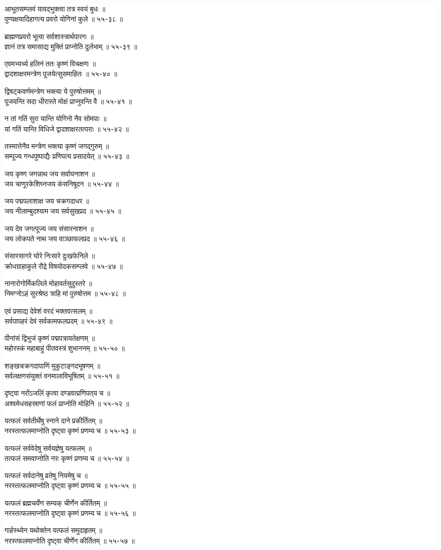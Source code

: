 आभूतसम्प्लवं यावद्भुक्त्वा तत्र स्वयं बुधः ॥  
पुण्यक्षयादिहागत्य प्रवरो योगिनां कुले ॥ ५५-३८ ॥  
  
ब्राह्मणप्रवरो भूत्वा सर्वशास्त्रार्थपारगः ॥  
ज्ञानं तत्र समासाद्य मुक्तिं प्राप्नोति दुर्लभाम् ॥ ५५-३९ ॥  
  
एवमभ्यर्च्य हलिनं ततः कृष्णं विचक्षणः ॥  
द्वादशाक्षरमन्त्रेण पूजयेत्सुसमाहितः ॥ ५५-४० ॥  
  
द्विषट्कवर्णमन्त्रेण भक्त्या ये पुरुषोत्तमम् ॥  
पूजयन्ति सदा धीरास्ते मोक्षं प्राप्नुवन्ति वै ॥ ५५-४१ ॥  
  
न तां गतिं सुरा यान्ति योगिनो नैव सोमपाः ॥  
यां गतिं यान्ति विधिजे द्वादशाक्षरतत्पराः ॥ ५५-४२ ॥  
  
तस्मात्तेनैव मन्त्रेण भक्त्या कृष्णं जगद्गुरुम् ॥  
सम्पूज्य गन्धपुष्पाद्यैः प्रणिपत्य प्रसादयेत् ॥ ५५-४३ ॥  
  
जय कृष्ण जगन्नाथ जय सर्वाघनाशन ॥  
जय चाणूरकेशिघ्नजय कंसनिषूदन ॥ ५५-४४ ॥  
  
जय पद्मपलाशाक्ष जय चक्रगदाधर ॥  
जय नीलाम्बुदश्याम जय सर्वसुखप्रद ॥ ५५-४५ ॥  
  
जय देव जगत्पूज्य जय संसारनाशन ॥  
जय लोकपते नाथ जय वाञ्छाफलप्रद ॥ ५५-४६ ॥  
  
संसारसागरे घोरे निःसारे दुःखफेनिले ॥  
क्रोधग्राहाकुले रौद्रे विषयोदकसम्प्लवे ॥ ५५-४७ ॥  
  
नानारोगोर्मिकलिले मोहावर्तसुदुस्तरे ॥  
निमग्नोऽहं सुरश्रेष्ठ त्राहि मां पुरुषोत्तम ॥ ५५-४८ ॥  
  
एवं प्रसाद्य देवेशं वरदं भक्तवत्सलम् ॥  
सर्वपापहरं देवं सर्वकामफलप्रदम् ॥ ५५-४९ ॥  
  
पीनांसं द्विभुजं कृष्णं पद्मपत्रायतेक्षणम् ॥  
महोरस्कं महाबाहुं पीतवस्त्रं शुभाननम् ॥ ५५-५० ॥  
  
शङ्खचक्रगदापाणिं मुकुटाङ्गदभूषणम् ॥  
सर्वलक्षणसंयुक्तं वनमालाविभूषितम् ॥ ५५-५१ ॥  
  
दृष्ट्वा नरोंऽजलिं कृत्वा दण्डवत्प्रणिपत्‌य च ॥  
अश्वमेधसहस्राणां फलं प्राप्नोति मोहिनि ॥ ५५-५२ ॥  
  
यत्फलं सर्वतीर्थेषु स्नाने दाने प्रकीर्तितम् ॥  
नरस्तत्फलमाप्नोति दृष्ट्वा कृष्णं प्रणम्य च ॥ ५५-५३ ॥  
  
यत्फलं सर्ववेदेषु सर्वयज्ञेषु यत्फलम् ॥  
तत्फलं समवाप्नोति नरः कृष्णं प्रणम्य च ॥ ५५-५४ ॥  
  
यत्फलं सर्वदानेषु व्रतेषु नियमेषु च ॥  
नरस्तत्फलमाप्नोति दृष्ट्वा कृष्णं प्रणम्य च ॥ ५५-५५ ॥  
  
यत्फलं ब्रह्मचर्येण सम्यक् चीर्णेन कीर्तितम् ॥  
नरस्तत्फलमाप्नोति दृष्ट्वा कृष्णं प्रणम्य च ॥ ५५-५६ ॥  
  
गार्हस्थ्येन यथोक्तेन यत्फलं समुदाहृतम् ॥  
नरस्त्फलमाप्नोति दृष्ट्वा चीर्णेन कीर्तितम् ॥ ५५-५७ ॥  
  
